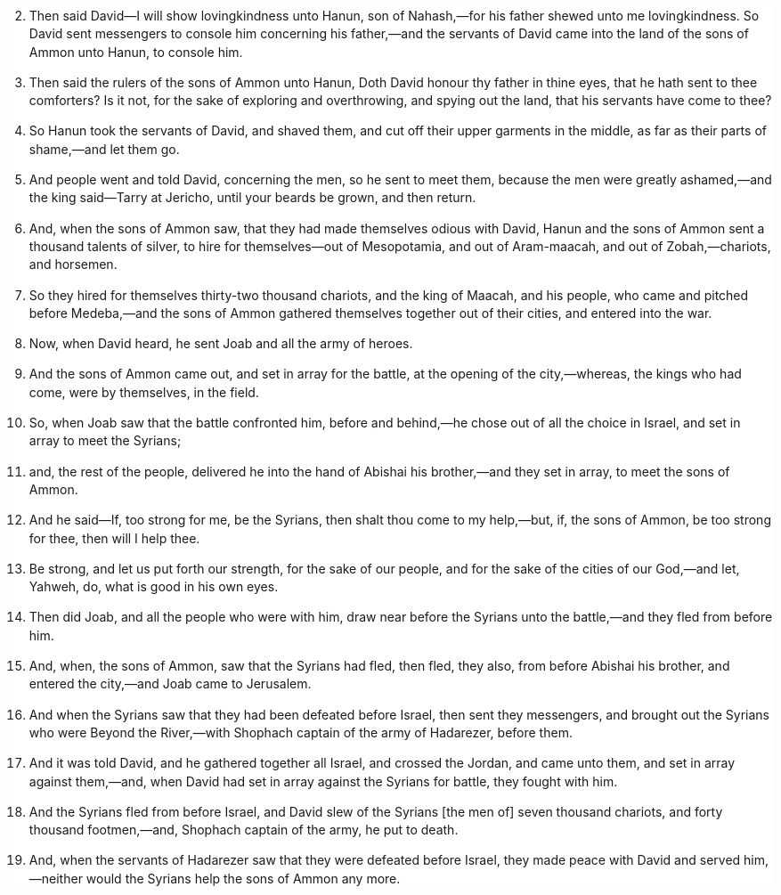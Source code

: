 2. Then said David—I will show lovingkindness unto Hanun, son of Nahash,—for his father shewed unto me lovingkindness. So David sent messengers to console him concerning his father,—and the servants of David came into the land of the sons of Ammon unto Hanun, to console him.

3. Then said the rulers of the sons of Ammon unto Hanun, Doth David honour thy father in thine eyes, that he hath sent to thee comforters? Is it not, for the sake of exploring and overthrowing, and spying out the land, that his servants have come to thee?

4. So Hanun took the servants of David, and shaved them, and cut off their upper garments in the middle, as far as their parts of shame,—and let them go.

5. And people went and told David, concerning the men, so he sent to meet them, because the men were greatly ashamed,—and the king said—Tarry at Jericho, until your beards be grown, and then return. 

6.  And, when the sons of Ammon saw, that they had made themselves odious with David, Hanun and the sons of Ammon sent a thousand talents of silver, to hire for themselves—out of Mesopotamia, and out of Aram-maacah, and out of Zobah,—chariots, and horsemen.

7. So they hired for themselves thirty-two thousand chariots, and the king of Maacah, and his people, who came and pitched before Medeba,—and the sons of Ammon gathered themselves together out of their cities, and entered into the war.

8. Now, when David heard, he sent Joab and all the army of heroes.

9. And the sons of Ammon came out, and set in array for the battle, at the opening of the city,—whereas, the kings who had come, were by themselves, in the field.

10. So, when Joab saw that the battle confronted him, before and behind,—he chose out of all the choice in Israel, and set in array to meet the Syrians;

11. and, the rest of the people, delivered he into the hand of Abishai his brother,—and they set in array, to meet the sons of Ammon.

12. And he said—If, too strong for me, be the Syrians, then shalt thou come to my help,—but, if, the sons of Ammon, be too strong for thee, then will I help thee.

13. Be strong, and let us put forth our strength, for the sake of our people, and for the sake of the cities of our God,—and let, Yahweh, do, what is good in his own eyes.

14. Then did Joab, and all the people who were with him, draw near before the Syrians unto the battle,—and they fled from before him.

15. And, when, the sons of Ammon, saw that the Syrians had fled, then fled, they also, from before Abishai his brother, and entered the city,—and Joab came to Jerusalem.

16. And when the Syrians saw that they had been defeated before Israel, then sent they messengers, and brought out the Syrians who were Beyond the River,—with Shophach captain of the army of Hadarezer, before them.

17. And it was told David, and he gathered together all Israel, and crossed the Jordan, and came unto them, and set in array against them,—and, when David had set in array against the Syrians for battle, they fought with him.

18. And the Syrians fled from before Israel, and David slew of the Syrians [the men of] seven thousand chariots, and forty thousand footmen,—and, Shophach captain of the army, he put to death.

19. And, when the servants of Hadarezer saw that they were defeated before Israel, they made peace with David and served him,—neither would the Syrians help the sons of Ammon any more.  
